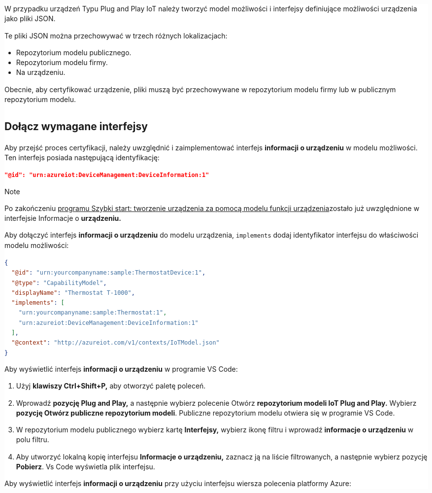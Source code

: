 W przypadku urządzeń Typu Plug and Play IoT należy tworzyć model możliwości i interfejsy definiujące możliwości urządzenia jako pliki JSON.

Te pliki JSON można przechowywać w trzech różnych lokalizacjach:

- Repozytorium modelu publicznego.
- Repozytorium modelu firmy.
- Na urządzeniu.

Obecnie, aby certyfikować urządzenie, pliki muszą być przechowywane w repozytorium modelu firmy lub w publicznym repozytorium modelu.

## <a name="include-the-required-interfaces"></a>Dołącz wymagane interfejsy

Aby przejść proces certyfikacji, należy uwzględnić i zaimplementować interfejs **informacji o urządzeniu** w modelu możliwości. Ten interfejs posiada następującą identyfikację:

```json
"@id": "urn:azureiot:DeviceManagement:DeviceInformation:1"
```

> [!NOTE]
> Po zakończeniu [programu Szybki start: tworzenie urządzenia za pomocą modelu funkcji urządzenia](quickstart-create-pnp-device-windows.md)zostało już uwzględnione w interfejsie Informacje o **urządzeniu.**

Aby dołączyć interfejs **informacji o urządzeniu** do modelu urządzenia, `implements` dodaj identyfikator interfejsu do właściwości modelu możliwości:

```json
{
  "@id": "urn:yourcompanyname:sample:ThermostatDevice:1",
  "@type": "CapabilityModel",
  "displayName": "Thermostat T-1000",
  "implements": [
    "urn:yourcompanyname:sample:Thermostat:1",
    "urn:azureiot:DeviceManagement:DeviceInformation:1"
  ],
  "@context": "http://azureiot.com/v1/contexts/IoTModel.json"
}
```

Aby wyświetlić interfejs **informacji o urządzeniu** w programie VS Code:

1. Użyj **klawiszy Ctrl+Shift+P,** aby otworzyć paletę poleceń.

1. Wprowadź **pozycję Plug and Play,** a następnie wybierz polecenie Otwórz **repozytorium modeli IoT Plug and Play.** Wybierz **pozycję Otwórz publiczne repozytorium modeli**. Publiczne repozytorium modelu otwiera się w programie VS Code.

1. W repozytorium modelu publicznego wybierz kartę **Interfejsy,** wybierz ikonę filtru i wprowadź **informacje o urządzeniu** w polu filtru.

1. Aby utworzyć lokalną kopię interfejsu **Informacje o urządzeniu,** zaznacz ją na liście filtrowanych, a następnie wybierz pozycję **Pobierz**. Vs Code wyświetla plik interfejsu.

Aby wyświetlić interfejs **informacji o urządzeniu** przy użyciu interfejsu wiersza polecenia platformy Azure:
